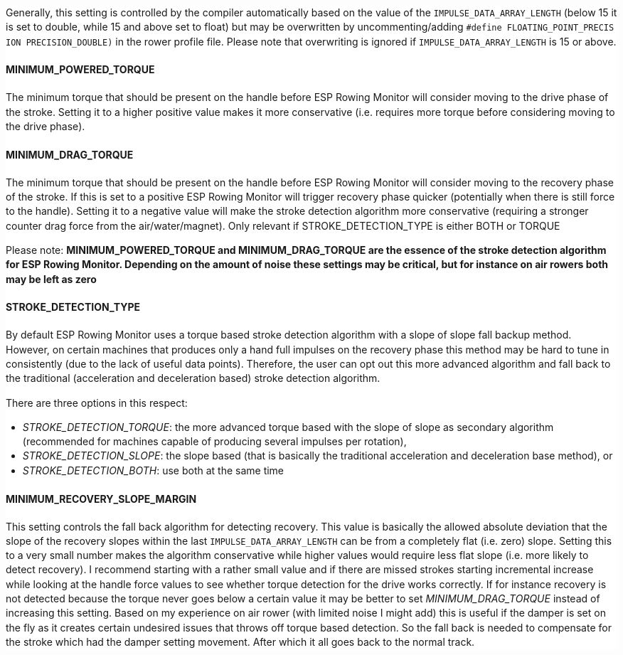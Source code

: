 Generally, this setting is controlled by the compiler automatically based on the value of the `IMPULSE_DATA_ARRAY_LENGTH` (below 15 it is set to double, while 15 and above set to float) but may be overwritten by uncommenting/adding `#define FLOATING_POINT_PRECISION PRECISION_DOUBLE)` in the rower profile file. Please note that overwriting is ignored if `IMPULSE_DATA_ARRAY_LENGTH` is 15 or above.

#### MINIMUM_POWERED_TORQUE

The minimum torque that should be present on the handle before ESP Rowing Monitor will consider moving to the drive phase of the stroke. Setting it to a higher positive value makes it more conservative (i.e. requires more torque before considering moving to the drive phase).

#### MINIMUM_DRAG_TORQUE

The minimum torque that should be present on the handle before ESP Rowing Monitor will consider moving to the recovery phase of the stroke. If this is set to a positive ESP Rowing Monitor will trigger recovery phase quicker (potentially when there is still force to the handle). Setting it to a negative value will make the stroke detection algorithm more conservative (requiring a stronger counter drag force from the air/water/magnet). Only relevant if STROKE_DETECTION_TYPE is either BOTH or TORQUE

Please note: **MINIMUM_POWERED_TORQUE and MINIMUM_DRAG_TORQUE are the essence of the stroke detection algorithm for ESP Rowing Monitor. Depending on the amount of noise these settings may be critical, but for instance on air rowers both may be left as zero**

#### STROKE_DETECTION_TYPE

By default ESP Rowing Monitor uses a torque based stroke detection algorithm with a slope of slope fall backup method. However, on certain machines that produces only a hand full impulses on the recovery phase this method may be hard to tune in consistently (due to the lack of useful data points). Therefore, the user can opt out this more advanced algorithm and fall back to the traditional (acceleration and deceleration based) stroke detection algorithm.

There are three options in this respect:

- _STROKE_DETECTION_TORQUE_: the more advanced torque based with the slope of slope as secondary algorithm (recommended for machines capable of producing several impulses per rotation),
- _STROKE_DETECTION_SLOPE_: the slope based (that is basically the traditional acceleration and deceleration base method), or
- _STROKE_DETECTION_BOTH_: use both at the same time

#### MINIMUM_RECOVERY_SLOPE_MARGIN

This setting controls the fall back algorithm for detecting recovery. This value is basically the allowed absolute deviation that the slope of the recovery slopes within the last `IMPULSE_DATA_ARRAY_LENGTH` can be from a completely flat (i.e. zero) slope. Setting this to a very small number makes the algorithm conservative while higher values would require less flat slope (i.e. more likely to detect recovery). I recommend starting with a rather small value and if there are missed strokes starting incremental increase while looking at the handle force values to see whether torque detection for the drive works correctly. If for instance recovery is not detected because the torque never goes below a certain value it may be better to set _MINIMUM_DRAG_TORQUE_ instead of increasing this setting. Based on my experience on air rower (with limited noise I might add) this is useful if the damper is set on the fly as it creates certain undesired issues that throws off torque based detection. So the fall back is needed to compensate for the stroke which had the damper setting movement. After which it all goes back to the normal track.
